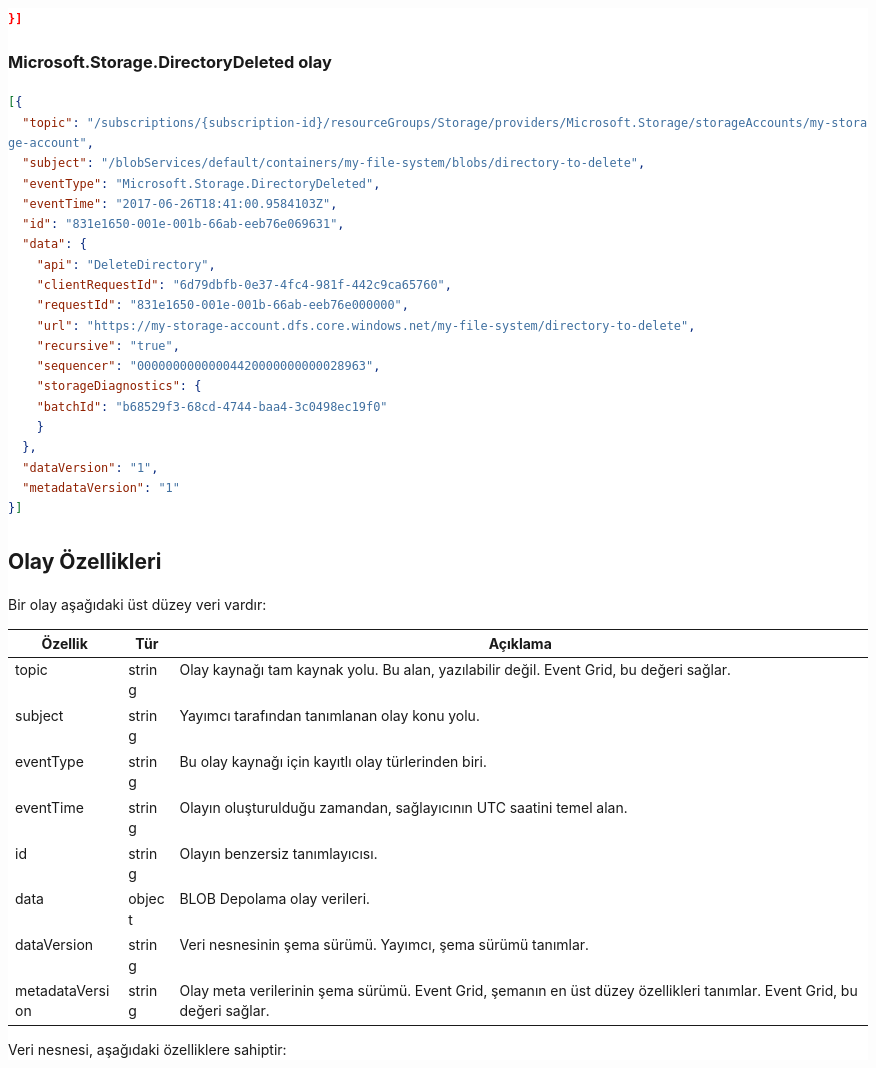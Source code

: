 ```json
}]
```

### <a name="microsoftstoragedirectorydeleted-event"></a>Microsoft.Storage.DirectoryDeleted olay

```json
[{
  "topic": "/subscriptions/{subscription-id}/resourceGroups/Storage/providers/Microsoft.Storage/storageAccounts/my-storage-account",
  "subject": "/blobServices/default/containers/my-file-system/blobs/directory-to-delete",
  "eventType": "Microsoft.Storage.DirectoryDeleted",
  "eventTime": "2017-06-26T18:41:00.9584103Z",
  "id": "831e1650-001e-001b-66ab-eeb76e069631",
  "data": {
    "api": "DeleteDirectory",
    "clientRequestId": "6d79dbfb-0e37-4fc4-981f-442c9ca65760",
    "requestId": "831e1650-001e-001b-66ab-eeb76e000000",
    "url": "https://my-storage-account.dfs.core.windows.net/my-file-system/directory-to-delete",
    "recursive": "true", 
    "sequencer": "00000000000004420000000000028963",  
    "storageDiagnostics": {
    "batchId": "b68529f3-68cd-4744-baa4-3c0498ec19f0"
    }
  },
  "dataVersion": "1",
  "metadataVersion": "1"
}]
```

## <a name="event-properties"></a>Olay Özellikleri

Bir olay aşağıdaki üst düzey veri vardır:

| Özellik | Tür | Açıklama |
| -------- | ---- | ----------- |
| topic | string | Olay kaynağı tam kaynak yolu. Bu alan, yazılabilir değil. Event Grid, bu değeri sağlar. |
| subject | string | Yayımcı tarafından tanımlanan olay konu yolu. |
| eventType | string | Bu olay kaynağı için kayıtlı olay türlerinden biri. |
| eventTime | string | Olayın oluşturulduğu zamandan, sağlayıcının UTC saatini temel alan. |
| id | string | Olayın benzersiz tanımlayıcısı. |
| data | object | BLOB Depolama olay verileri. |
| dataVersion | string | Veri nesnesinin şema sürümü. Yayımcı, şema sürümü tanımlar. |
| metadataVersion | string | Olay meta verilerinin şema sürümü. Event Grid, şemanın en üst düzey özellikleri tanımlar. Event Grid, bu değeri sağlar. |

Veri nesnesi, aşağıdaki özelliklere sahiptir:
